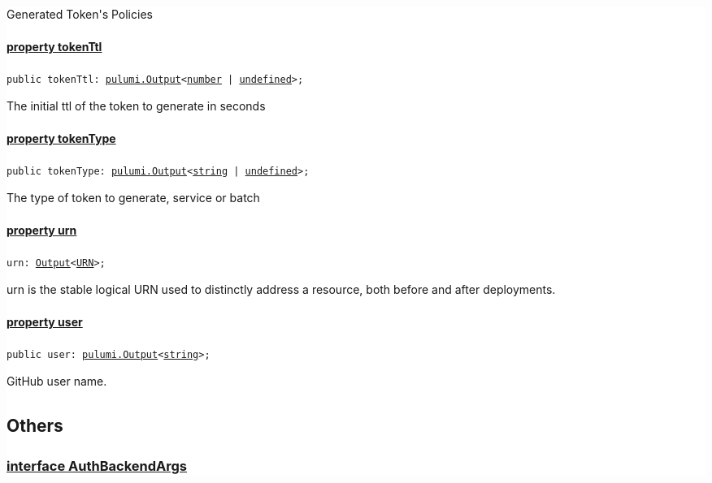 Generated Token's Policies

<h4 class="pdoc-member-header" id="User-tokenTtl">
<a class="pdoc-child-name" href="https://github.com/pulumi/pulumi-vault/blob/{{< param git_sha >}}/sdk/nodejs/github/user.ts#L84">property <b>tokenTtl</b></a>
</h4>

<pre class="highlight"><code><span class='kd'>public </span>tokenTtl: <a href='/docs/reference/pkg/nodejs/pulumi/pulumi/#Output'>pulumi.Output</a>&lt;<span class='kd'><a href='https://developer.mozilla.org/en-US/docs/Web/JavaScript/Reference/Global_Objects/Number'>number</a></span> | <span class='kd'><a href='https://developer.mozilla.org/en-US/docs/Web/JavaScript/Reference/Global_Objects/undefined'>undefined</a></span>&gt;;</code></pre>

The initial ttl of the token to generate in seconds

<h4 class="pdoc-member-header" id="User-tokenType">
<a class="pdoc-child-name" href="https://github.com/pulumi/pulumi-vault/blob/{{< param git_sha >}}/sdk/nodejs/github/user.ts#L88">property <b>tokenType</b></a>
</h4>

<pre class="highlight"><code><span class='kd'>public </span>tokenType: <a href='/docs/reference/pkg/nodejs/pulumi/pulumi/#Output'>pulumi.Output</a>&lt;<span class='kd'><a href='https://developer.mozilla.org/en-US/docs/Web/JavaScript/Reference/Global_Objects/String'>string</a></span> | <span class='kd'><a href='https://developer.mozilla.org/en-US/docs/Web/JavaScript/Reference/Global_Objects/undefined'>undefined</a></span>&gt;;</code></pre>

The type of token to generate, service or batch

<h4 class="pdoc-member-header" id="User-urn">
<a class="pdoc-child-name" href="https://github.com/pulumi/pulumi-vault/blob/{{< param git_sha >}}/sdk/nodejs/github/user.ts#L16">property <b>urn</b></a>
</h4>

<pre class="highlight"><code><span class='kd'></span>urn: <a href='/docs/reference/pkg/nodejs/pulumi/pulumi/#Output'>Output</a>&lt;<a href='/docs/reference/pkg/nodejs/pulumi/pulumi/#URN'>URN</a>&gt;;</code></pre>

urn is the stable logical URN used to distinctly address a resource, both before and after
deployments.

<h4 class="pdoc-member-header" id="User-user">
<a class="pdoc-child-name" href="https://github.com/pulumi/pulumi-vault/blob/{{< param git_sha >}}/sdk/nodejs/github/user.ts#L92">property <b>user</b></a>
</h4>

<pre class="highlight"><code><span class='kd'>public </span>user: <a href='/docs/reference/pkg/nodejs/pulumi/pulumi/#Output'>pulumi.Output</a>&lt;<span class='kd'><a href='https://developer.mozilla.org/en-US/docs/Web/JavaScript/Reference/Global_Objects/String'>string</a></span>&gt;;</code></pre>

GitHub user name.



<h2 id="apis">Others</h2>
<h3 class="pdoc-module-header" id="AuthBackendArgs" data-link-title="AuthBackendArgs">
    <a href="https://github.com/pulumi/pulumi-vault/blob/{{< param git_sha >}}/sdk/nodejs/github/authBackend.ts#L303">
        interface <strong>AuthBackendArgs</strong>
    </a>
</h3>
